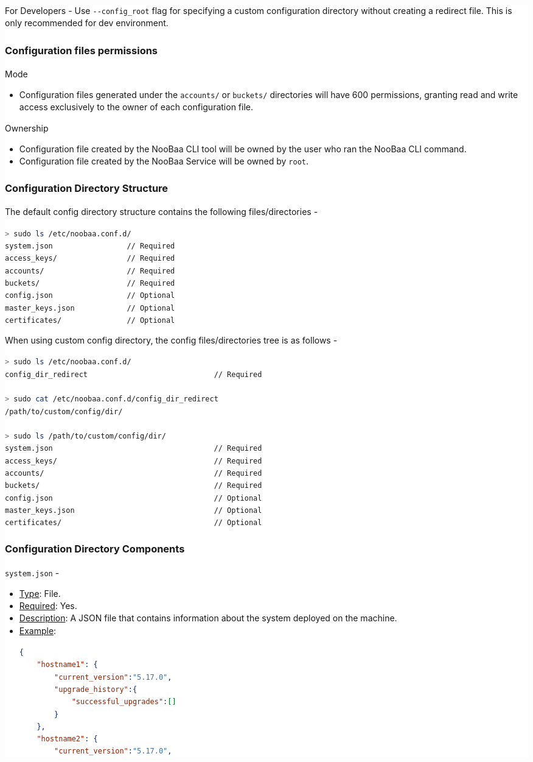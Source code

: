 For Developers - Use `--config_root` flag for specifying a custom configuration directory without creating a redirect file. This is only recommended for dev environment.


### Configuration files permissions
Mode
* Configuration files generated under the `accounts/` or `buckets/` directories will have 600 permissions, granting read and write access exclusively to the owner of each configuration file.

Ownership
* Configuration file created by the NooBaa CLI tool will be owned by the user who ran the NooBaa CLI command.
* Configuration file created by the NooBaa Service will be owned by `root`.

### Configuration Directory Structure
The default config directory structure contains the following files/directories - 

```sh
> sudo ls /etc/noobaa.conf.d/
system.json                 // Required
access_keys/                // Required
accounts/                   // Required
buckets/                    // Required
config.json                 // Optional
master_keys.json            // Optional
certificates/               // Optional
```

When using custom config directory, the config files/directories tree is as follows - 

```sh
> sudo ls /etc/noobaa.conf.d/
config_dir_redirect                             // Required

> sudo cat /etc/noobaa.conf.d/config_dir_redirect
/path/to/custom/config/dir/

> sudo ls /path/to/custom/config/dir/
system.json                                     // Required
access_keys/                                    // Required
accounts/                                       // Required
buckets/                                        // Required
config.json                                     // Optional
master_keys.json                                // Optional
certificates/                                   // Optional
```



### Configuration Directory Components 

`system.json` - 
* <u>Type</u>: File.
* <u>Required</u>: Yes.
* <u>Description</u>: A JSON file that contains information about the system deployed on the machine. 
* <u>Example</u>:
    ```JSON
    { 
        "hostname1": { 
            "current_version":"5.17.0",
            "upgrade_history":{
                "successful_upgrades":[]
            }
        },
        "hostname2": { 
            "current_version":"5.17.0",